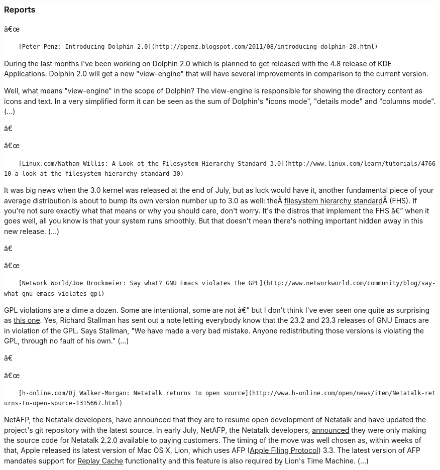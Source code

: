 ### Reports

â€œ


        [Peter Penz: Introducing Dolphin 2.0](http://ppenz.blogspot.com/2011/08/introducing-dolphin-20.html)
      

During the last months I've been working on Dolphin 2.0 which is planned to get released
        with the 4.8 release of KDE Applications. Dolphin 2.0 will get a new "view-engine" that will
        have several improvements in comparison to the current version.

Well, what means "view-engine" in the scope of Dolphin? The view-engine is responsible
        for showing the directory content as icons and text. In a very simplified form it can be
        seen as the sum of Dolphin's "icons mode", "details mode" and "columns mode". (...)

â€

â€œ


        [Linux.com/Nathan Willis: A Look at the Filesystem Hierarchy Standard 3.0](http://www.linux.com/learn/tutorials/476610-a-look-at-the-filesystem-hierarchy-standard-30)
      

It was big news when the 3.0 kernel was released at the end of July, but as luck would
        have it, another fundamental piece of your average distribution is about to bump its own
        version number up to 3.0 as well: theÂ [filesystem hierarchy standard](http://www.linuxfoundation.org/collaborate/workgroups/lsb/fhs)Â (FHS). If you're not sure exactly what that means or why you should care,
        don't worry. It's the distros that implement the FHS â€” when it goes well, all you know is
        that your system runs smoothly. But that doesn't mean there's nothing important hidden away
        in this new release. (...)

â€

â€œ


        [Network World/Joe Brockmeier: Say what? GNU Emacs violates the GPL](http://www.networkworld.com/community/blog/say-what-gnu-emacs-violates-gpl)
      

GPL violations are a dime a dozen. Some are intentional, some are not â€” but I don't think I've ever seen one quite as surprising as [this one](https://lwn.net/Articles/453374/#Comments). Yes, Richard Stallman has sent out a note letting everybody know that the 23.2 and 23.3 releases of GNU Emacs are in violation of the GPL. Says Stallman, "We have made a very bad mistake. Anyone redistributing those versions is violating the GPL, through no fault of his own." (...)

â€

â€œ


        [h-online.com/Dj Walker-Morgan: Netatalk returns to open source](http://www.h-online.com/open/news/item/Netatalk-returns-to-open-source-1315667.html)
      

NetAFP, the Netatalk developers, have announced that they are to resume open development of Netatalk and have updated the project's git repository with the latest source. In early July, NetAFP, the Netatalk developers, [announced](http://www.h-online.com/news/item/Current-Netatalk-code-only-with-cash-say-developers-1273711.html) they were only making the source code for Netatalk 2.2.0 available to paying customers. The timing of the move was well chosen as, within weeks of that, Apple released its latest version of Mac OS X, Lion, which uses AFP ([Apple Filing Protocol](http://en.wikipedia.org/wiki/Apple_Filing_Protocol)) 3.3. The latest version of AFP mandates support for [Replay Cache](http://developer.apple.com/library/mac/#documentation/Networking/Conceptual/AFP/AFPReplayCache/AFPReplayCache.html) functionality and this feature is also required by Lion's Time Machine. (...)
